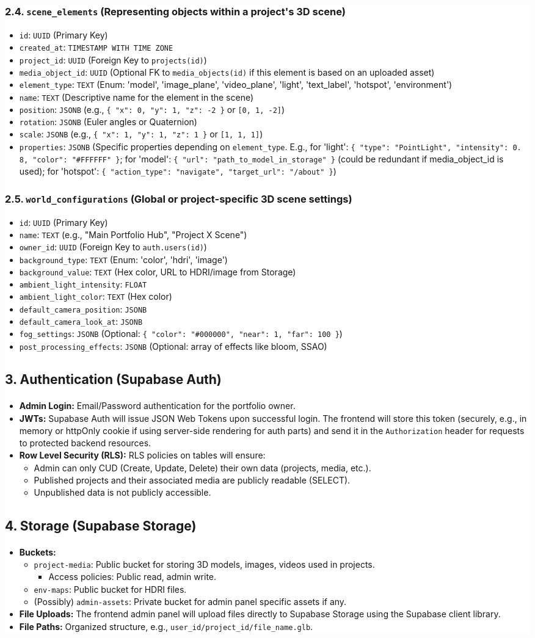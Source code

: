 ### 2.4. `scene_elements` (Representing objects within a project's 3D scene)

*   `id`: `UUID` (Primary Key)
*   `created_at`: `TIMESTAMP WITH TIME ZONE`
*   `project_id`: `UUID` (Foreign Key to `projects(id)`)
*   `media_object_id`: `UUID` (Optional FK to `media_objects(id)` if this element is based on an uploaded asset)
*   `element_type`: `TEXT` (Enum: 'model', 'image_plane', 'video_plane', 'light', 'text_label', 'hotspot', 'environment')
*   `name`: `TEXT` (Descriptive name for the element in the scene)
*   `position`: `JSONB` (e.g., `{ "x": 0, "y": 1, "z": -2 }` or `[0, 1, -2]`)
*   `rotation`: `JSONB` (Euler angles or Quaternion)
*   `scale`: `JSONB` (e.g., `{ "x": 1, "y": 1, "z": 1 }` or `[1, 1, 1]`)
*   `properties`: `JSONB` (Specific properties depending on `element_type`. E.g., for 'light': `{ "type": "PointLight", "intensity": 0.8, "color": "#FFFFFF" }`; for 'model': `{ "url": "path_to_model_in_storage" }` (could be redundant if media_object_id is used); for 'hotspot': `{ "action_type": "navigate", "target_url": "/about" }`)

### 2.5. `world_configurations` (Global or project-specific 3D scene settings)

*   `id`: `UUID` (Primary Key)
*   `name`: `TEXT` (e.g., "Main Portfolio Hub", "Project X Scene")
*   `owner_id`: `UUID` (Foreign Key to `auth.users(id)`)
*   `background_type`: `TEXT` (Enum: 'color', 'hdri', 'image')
*   `background_value`: `TEXT` (Hex color, URL to HDRI/image from Storage)
*   `ambient_light_intensity`: `FLOAT`
*   `ambient_light_color`: `TEXT` (Hex color)
*   `default_camera_position`: `JSONB`
*   `default_camera_look_at`: `JSONB`
*   `fog_settings`: `JSONB` (Optional: `{ "color": "#000000", "near": 1, "far": 100 }`)
*   `post_processing_effects`: `JSONB` (Optional: array of effects like bloom, SSAO)

## 3. Authentication (Supabase Auth)

*   **Admin Login:** Email/Password authentication for the portfolio owner.
*   **JWTs:** Supabase Auth will issue JSON Web Tokens upon successful login. The frontend will store this token (securely, e.g., in memory or httpOnly cookie if using server-side rendering for auth parts) and send it in the `Authorization` header for requests to protected backend resources.
*   **Row Level Security (RLS):** RLS policies on tables will ensure:
    *   Admin can only CUD (Create, Update, Delete) their own data (projects, media, etc.).
    *   Published projects and their associated media are publicly readable (SELECT).
    *   Unpublished data is not publicly accessible.

## 4. Storage (Supabase Storage)

*   **Buckets:**
    *   `project-media`: Public bucket for storing 3D models, images, videos used in projects.
        *   Access policies: Public read, admin write.
    *   `env-maps`: Public bucket for HDRI files.
    *   (Possibly) `admin-assets`: Private bucket for admin panel specific assets if any.
*   **File Uploads:** The frontend admin panel will upload files directly to Supabase Storage using the Supabase client library.
*   **File Paths:** Organized structure, e.g., `user_id/project_id/file_name.glb`.

